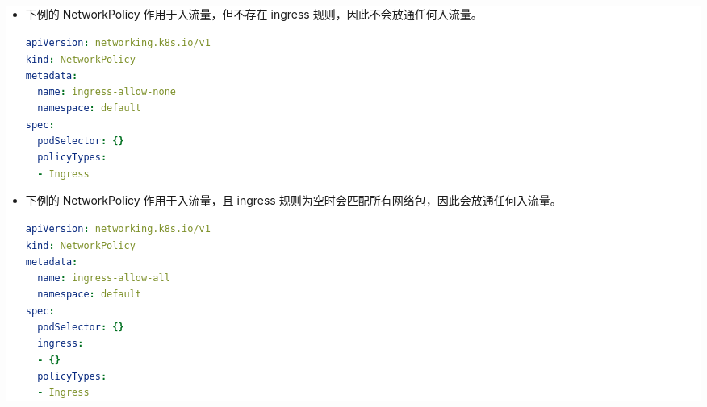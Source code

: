- 下例的 NetworkPolicy 作用于入流量，但不存在 ingress 规则，因此不会放通任何入流量。
  ```yml
  apiVersion: networking.k8s.io/v1
  kind: NetworkPolicy
  metadata:
    name: ingress-allow-none
    namespace: default
  spec:
    podSelector: {}
    policyTypes:
    - Ingress
  ```
- 下例的 NetworkPolicy 作用于入流量，且 ingress 规则为空时会匹配所有网络包，因此会放通任何入流量。
  ```yml
  apiVersion: networking.k8s.io/v1
  kind: NetworkPolicy
  metadata:
    name: ingress-allow-all
    namespace: default
  spec:
    podSelector: {}
    ingress:
    - {}
    policyTypes:
    - Ingress
  ```
